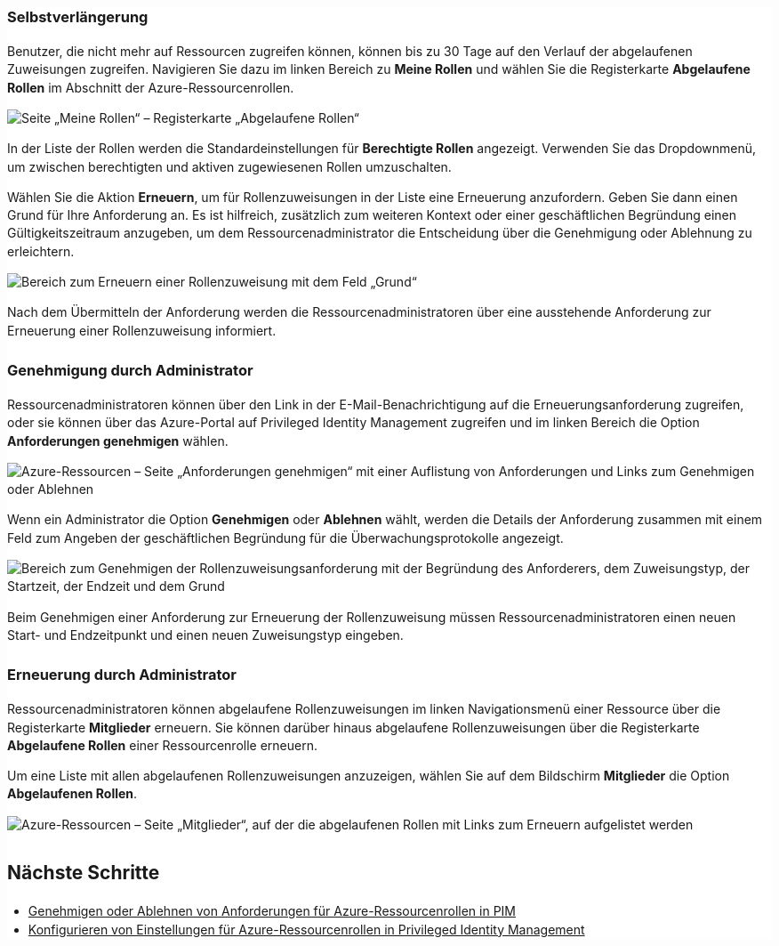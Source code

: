 ### <a name="self-renew"></a>Selbstverlängerung

Benutzer, die nicht mehr auf Ressourcen zugreifen können, können bis zu 30 Tage auf den Verlauf der abgelaufenen Zuweisungen zugreifen. Navigieren Sie dazu im linken Bereich zu **Meine Rollen** und wählen Sie die Registerkarte **Abgelaufene Rollen** im Abschnitt der Azure-Ressourcenrollen.

![Seite „Meine Rollen“ – Registerkarte „Abgelaufene Rollen“](media/pim-resource-roles-renew-extend/aadpim-rbac-renew-from-myroles.png)

In der Liste der Rollen werden die Standardeinstellungen für **Berechtigte Rollen** angezeigt. Verwenden Sie das Dropdownmenü, um zwischen berechtigten und aktiven zugewiesenen Rollen umzuschalten.

Wählen Sie die Aktion **Erneuern**, um für Rollenzuweisungen in der Liste eine Erneuerung anzufordern. Geben Sie dann einen Grund für Ihre Anforderung an. Es ist hilfreich, zusätzlich zum weiteren Kontext oder einer geschäftlichen Begründung einen Gültigkeitszeitraum anzugeben, um dem Ressourcenadministrator die Entscheidung über die Genehmigung oder Ablehnung zu erleichtern.

![Bereich zum Erneuern einer Rollenzuweisung mit dem Feld „Grund“](media/pim-resource-roles-renew-extend/aadpim-rbac-renew-request-form.png)

Nach dem Übermitteln der Anforderung werden die Ressourcenadministratoren über eine ausstehende Anforderung zur Erneuerung einer Rollenzuweisung informiert.

### <a name="admin-approves"></a>Genehmigung durch Administrator

Ressourcenadministratoren können über den Link in der E-Mail-Benachrichtigung auf die Erneuerungsanforderung zugreifen, oder sie können über das Azure-Portal auf Privileged Identity Management zugreifen und im linken Bereich die Option **Anforderungen genehmigen** wählen.

![Azure-Ressourcen – Seite „Anforderungen genehmigen“ mit einer Auflistung von Anforderungen und Links zum Genehmigen oder Ablehnen](media/pim-resource-roles-renew-extend/aadpim-rbac-extend-admin-approve-grid.png)

Wenn ein Administrator die Option **Genehmigen** oder **Ablehnen** wählt, werden die Details der Anforderung zusammen mit einem Feld zum Angeben der geschäftlichen Begründung für die Überwachungsprotokolle angezeigt.

![Bereich zum Genehmigen der Rollenzuweisungsanforderung mit der Begründung des Anforderers, dem Zuweisungstyp, der Startzeit, der Endzeit und dem Grund](media/pim-resource-roles-renew-extend/aadpim-rbac-extend-admin-approve-blade.png)

Beim Genehmigen einer Anforderung zur Erneuerung der Rollenzuweisung müssen Ressourcenadministratoren einen neuen Start- und Endzeitpunkt und einen neuen Zuweisungstyp eingeben.

### <a name="admin-renew"></a>Erneuerung durch Administrator

Ressourcenadministratoren können abgelaufene Rollenzuweisungen im linken Navigationsmenü einer Ressource über die Registerkarte **Mitglieder** erneuern. Sie können darüber hinaus abgelaufene Rollenzuweisungen über die Registerkarte **Abgelaufene Rollen** einer Ressourcenrolle erneuern.

Um eine Liste mit allen abgelaufenen Rollenzuweisungen anzuzeigen, wählen Sie auf dem Bildschirm **Mitglieder** die Option **Abgelaufenen Rollen**.

![Azure-Ressourcen – Seite „Mitglieder“, auf der die abgelaufenen Rollen mit Links zum Erneuern aufgelistet werden](media/pim-resource-roles-renew-extend/aadpim-rbac-renew-from-member-blade.png)

## <a name="next-steps"></a>Nächste Schritte

- [Genehmigen oder Ablehnen von Anforderungen für Azure-Ressourcenrollen in PIM](pim-resource-roles-approval-workflow.md)
- [Konfigurieren von Einstellungen für Azure-Ressourcenrollen in Privileged Identity Management](pim-resource-roles-configure-role-settings.md)
